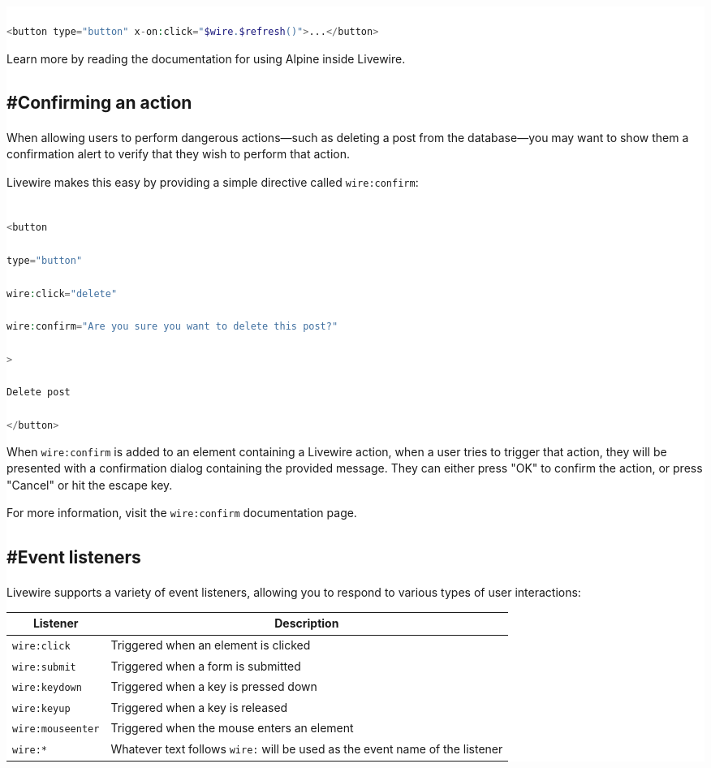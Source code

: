 ```php

<button type="button" x-on:click="$wire.$refresh()">...</button>

```
Learn more by reading the documentation for using Alpine inside Livewire.

#Confirming an action
---------------------

When allowing users to perform dangerous actions—such as deleting a post from the database—you may want to show them a confirmation alert to verify that they wish to perform that action.

Livewire makes this easy by providing a simple directive called `wire:confirm`:

```php

<button

type="button"

wire:click="delete"

wire:confirm="Are you sure you want to delete this post?"

>

Delete post

</button>

```
When `wire:confirm` is added to an element containing a Livewire action, when a user tries to trigger that action, they will be presented with a confirmation dialog containing the provided message. They can either press "OK" to confirm the action, or press "Cancel" or hit the escape key.

For more information, visit the `wire:confirm` documentation page.

#Event listeners
----------------

Livewire supports a variety of event listeners, allowing you to respond to various types of user interactions:

| Listener | Description |
| --- | --- |
| `wire:click` | Triggered when an element is clicked |
| `wire:submit` | Triggered when a form is submitted |
| `wire:keydown` | Triggered when a key is pressed down |
| `wire:keyup` | Triggered when a key is released |
| `wire:mouseenter` | Triggered when the mouse enters an element |
| `wire:*` | Whatever text follows `wire:` will be used as the event name of the listener |
